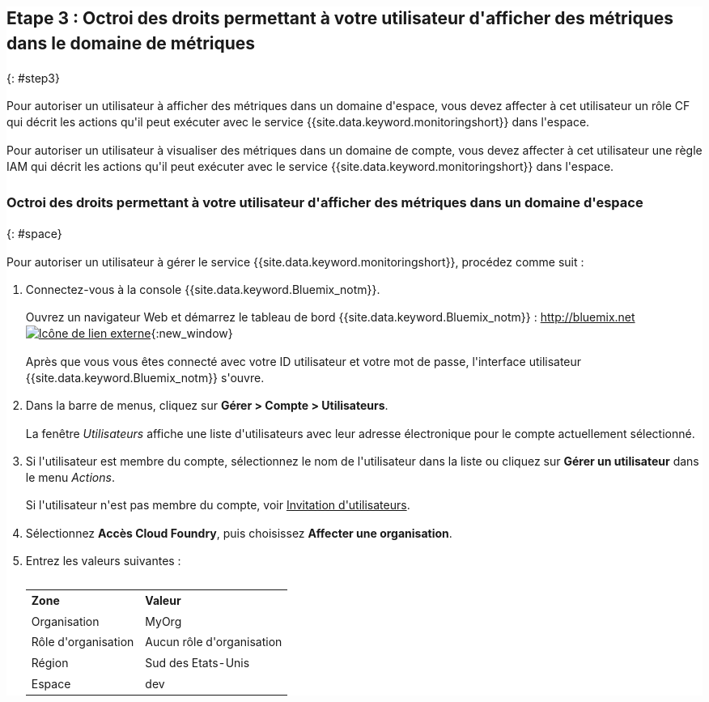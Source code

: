 


## Etape 3 : Octroi des droits permettant à votre utilisateur d'afficher des métriques dans le domaine de métriques
{: #step3}

Pour autoriser un utilisateur à afficher des métriques dans un domaine d'espace, vous devez affecter à cet utilisateur un rôle CF qui décrit les actions qu'il peut exécuter avec le service {{site.data.keyword.monitoringshort}} dans l'espace.

Pour autoriser un utilisateur à visualiser des métriques dans un domaine de compte, vous devez affecter à cet utilisateur une règle IAM qui décrit les actions qu'il peut exécuter avec le service {{site.data.keyword.monitoringshort}} dans l'espace.

### Octroi des droits permettant à votre utilisateur d'afficher des métriques dans un domaine d'espace
{: #space}

Pour autoriser un utilisateur à gérer le service {{site.data.keyword.monitoringshort}}, procédez comme suit :

1. Connectez-vous à la console {{site.data.keyword.Bluemix_notm}}.

    Ouvrez un navigateur Web et démarrez le tableau de bord {{site.data.keyword.Bluemix_notm}} : [http://bluemix.net ![Icône de lien externe](../../../icons/launch-glyph.svg "Icône de lien externe")](http://bluemix.net){:new_window}
	
	Après que vous vous êtes connecté avec votre ID utilisateur et votre mot de passe, l'interface utilisateur {{site.data.keyword.Bluemix_notm}} s'ouvre.

2. Dans la barre de menus, cliquez sur **Gérer > Compte > Utilisateurs**.

    La fenêtre *Utilisateurs* affiche une liste d'utilisateurs avec leur adresse électronique pour le compte actuellement sélectionné.
	
3. Si l'utilisateur est membre du compte, sélectionnez le nom de l'utilisateur dans la liste ou cliquez sur **Gérer un utilisateur** dans le menu *Actions*.

    Si l'utilisateur n'est pas membre du compte, voir [Invitation d'utilisateurs](/docs/iam/iamuserinv.html#iamuserinv).

4. Sélectionnez **Accès Cloud Foundry**, puis choisissez **Affecter une organisation**.

5. Entrez les valeurs suivantes :

    <table>
      <caption></caption>
      <tr>
        <th>Zone</th>
        <th>Valeur</th>
      </tr>
      <tr>
        <td>Organisation</td>
        <td>MyOrg</td>
      </tr>
      <tr>
        <td>Rôle d'organisation</td>
        <td>Aucun rôle d'organisation</td>
      </tr>
      <tr>
        <td>Région</td>
        <td>Sud des Etats-Unis</td>
      </tr>
      <tr>
        <td>Espace</td>
        <td>dev</td>
      </tr>
      <tr>